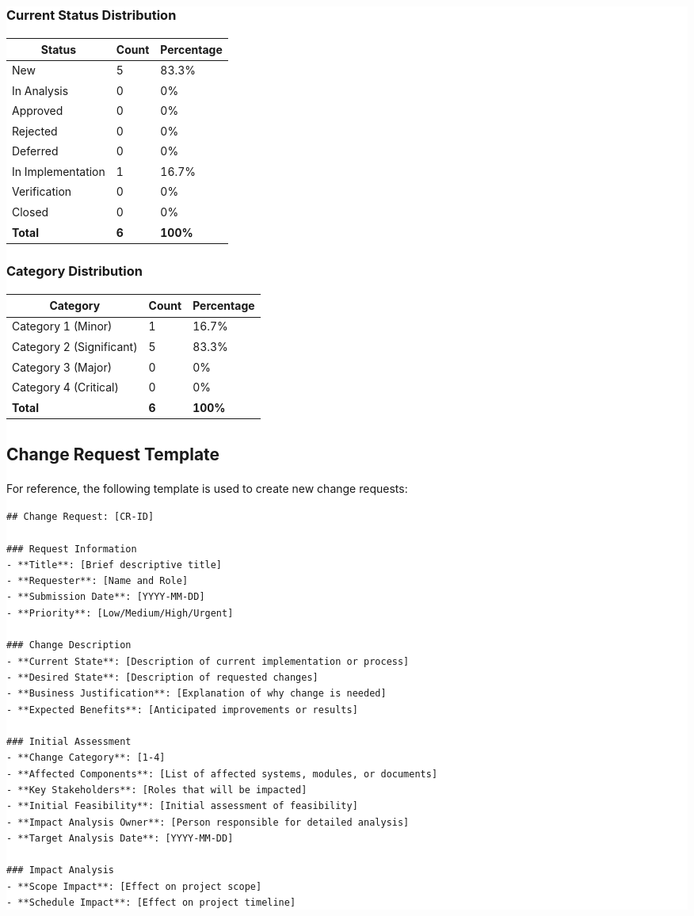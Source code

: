 ### Current Status Distribution

| Status | Count | Percentage |
|--------|-------|------------|
| New | 5 | 83.3% |
| In Analysis | 0 | 0% |
| Approved | 0 | 0% |
| Rejected | 0 | 0% |
| Deferred | 0 | 0% |
| In Implementation | 1 | 16.7% |
| Verification | 0 | 0% |
| Closed | 0 | 0% |
| **Total** | **6** | **100%** |

### Category Distribution

| Category | Count | Percentage |
|----------|-------|------------|
| Category 1 (Minor) | 1 | 16.7% |
| Category 2 (Significant) | 5 | 83.3% |
| Category 3 (Major) | 0 | 0% |
| Category 4 (Critical) | 0 | 0% |
| **Total** | **6** | **100%** |

## Change Request Template

For reference, the following template is used to create new change requests:

```
## Change Request: [CR-ID]

### Request Information
- **Title**: [Brief descriptive title]
- **Requester**: [Name and Role]
- **Submission Date**: [YYYY-MM-DD]
- **Priority**: [Low/Medium/High/Urgent]

### Change Description
- **Current State**: [Description of current implementation or process]
- **Desired State**: [Description of requested changes]
- **Business Justification**: [Explanation of why change is needed]
- **Expected Benefits**: [Anticipated improvements or results]

### Initial Assessment
- **Change Category**: [1-4]
- **Affected Components**: [List of affected systems, modules, or documents]
- **Key Stakeholders**: [Roles that will be impacted]
- **Initial Feasibility**: [Initial assessment of feasibility]
- **Impact Analysis Owner**: [Person responsible for detailed analysis]
- **Target Analysis Date**: [YYYY-MM-DD]

### Impact Analysis
- **Scope Impact**: [Effect on project scope]
- **Schedule Impact**: [Effect on project timeline]
```